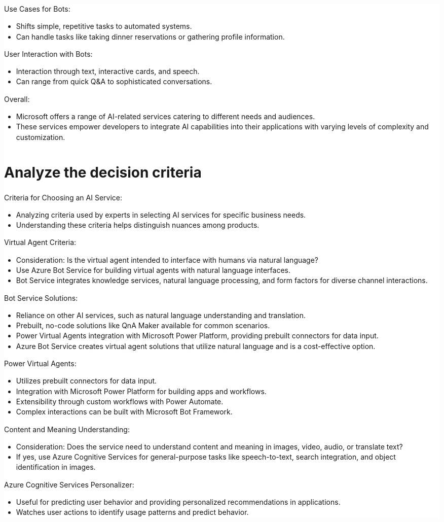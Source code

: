 Use Cases for Bots:

- Shifts simple, repetitive tasks to automated systems.
- Can handle tasks like taking dinner reservations or gathering profile information.

User Interaction with Bots:

- Interaction through text, interactive cards, and speech.
- Can range from quick Q&A to sophisticated conversations.

Overall:

- Microsoft offers a range of AI-related services catering to different needs and audiences.
- These services empower developers to integrate AI capabilities into their applications with varying levels of complexity and customization.

<h2></h2>

# Analyze the decision criteria

Criteria for Choosing an AI Service:

- Analyzing criteria used by experts in selecting AI services for specific business needs.
- Understanding these criteria helps distinguish nuances among products.

Virtual Agent Criteria:

- Consideration: Is the virtual agent intended to interface with humans via natural language?
- Use Azure Bot Service for building virtual agents with natural language interfaces.
- Bot Service integrates knowledge services, natural language processing, and form factors for diverse channel interactions.

Bot Service Solutions:

- Reliance on other AI services, such as natural language understanding and translation.
- Prebuilt, no-code solutions like QnA Maker available for common scenarios.
- Power Virtual Agents integration with Microsoft Power Platform, providing prebuilt connectors for data input.
- Azure Bot Service creates virtual agent solutions that utilize natural language and is a cost-effective option. 

Power Virtual Agents:

- Utilizes prebuilt connectors for data input.
- Integration with Microsoft Power Platform for building apps and workflows.
- Extensibility through custom workflows with Power Automate.
- Complex interactions can be built with Microsoft Bot Framework.

Content and Meaning Understanding:

- Consideration: Does the service need to understand content and meaning in images, video, audio, or translate text?
- If yes, use Azure Cognitive Services for general-purpose tasks like speech-to-text, search integration, and object identification in images.

Azure Cognitive Services Personalizer:

- Useful for predicting user behavior and providing personalized recommendations in applications.
- Watches user actions to identify usage patterns and predict behavior.
